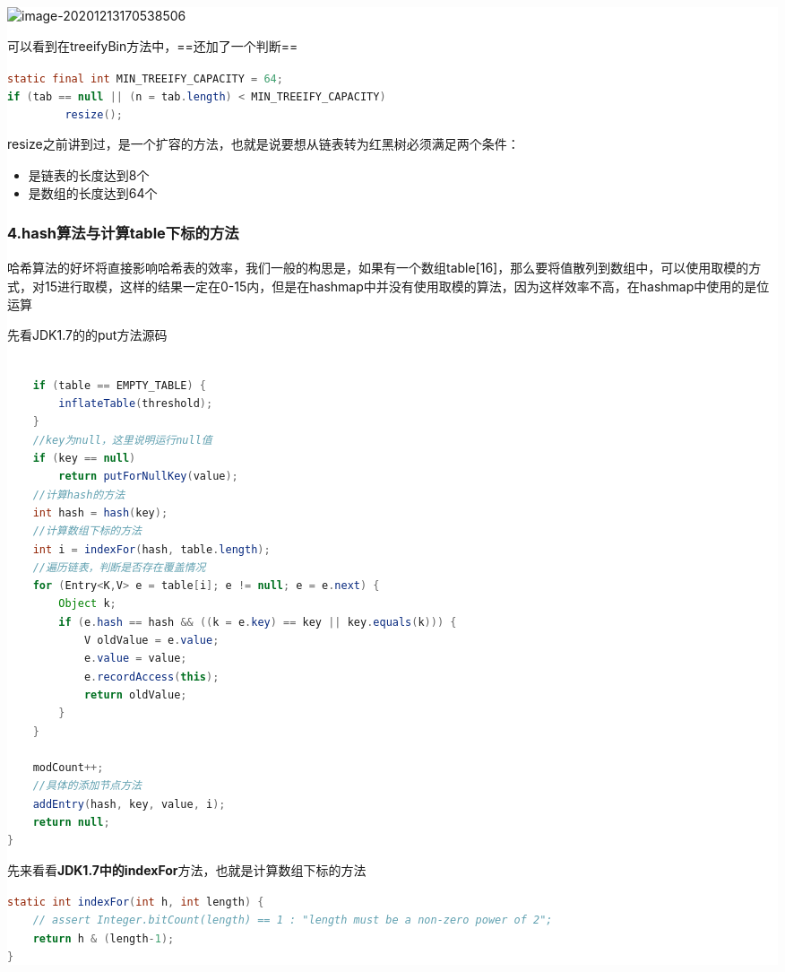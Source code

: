 ![image-20201213170538506](C:\Users\VSUS\Desktop\笔记\hashmap\img\23.png)

可以看到在treeifyBin方法中，==还加了一个判断==

```java
static final int MIN_TREEIFY_CAPACITY = 64;
if (tab == null || (n = tab.length) < MIN_TREEIFY_CAPACITY)
         resize();
```

resize之前讲到过，是一个扩容的方法，也就是说要想从链表转为红黑树必须满足两个条件：

- 是链表的长度达到8个
- 是数组的长度达到64个

### 4.hash算法与计算table下标的方法

哈希算法的好坏将直接影响哈希表的效率，我们一般的构思是，如果有一个数组table[16]，那么要将值散列到数组中，可以使用取模的方式，对15进行取模，这样的结果一定在0-15内，但是在hashmap中并没有使用取模的算法，因为这样效率不高，在hashmap中使用的是位运算

先看JDK1.7的的put方法源码

```java

    if (table == EMPTY_TABLE) {
        inflateTable(threshold);
    }
    //key为null，这里说明运行null值
    if (key == null)
        return putForNullKey(value);
    //计算hash的方法
    int hash = hash(key);
    //计算数组下标的方法
    int i = indexFor(hash, table.length);
    //遍历链表，判断是否存在覆盖情况
    for (Entry<K,V> e = table[i]; e != null; e = e.next) {
        Object k;
        if (e.hash == hash && ((k = e.key) == key || key.equals(k))) {
            V oldValue = e.value;
            e.value = value;
            e.recordAccess(this);
            return oldValue;
        }
    }

    modCount++;
    //具体的添加节点方法
    addEntry(hash, key, value, i);
    return null;
}
```

先来看看**JDK1.7中的indexFor**方法，也就是计算数组下标的方法

```java
static int indexFor(int h, int length) {
    // assert Integer.bitCount(length) == 1 : "length must be a non-zero power of 2";
    return h & (length-1);
}
```
